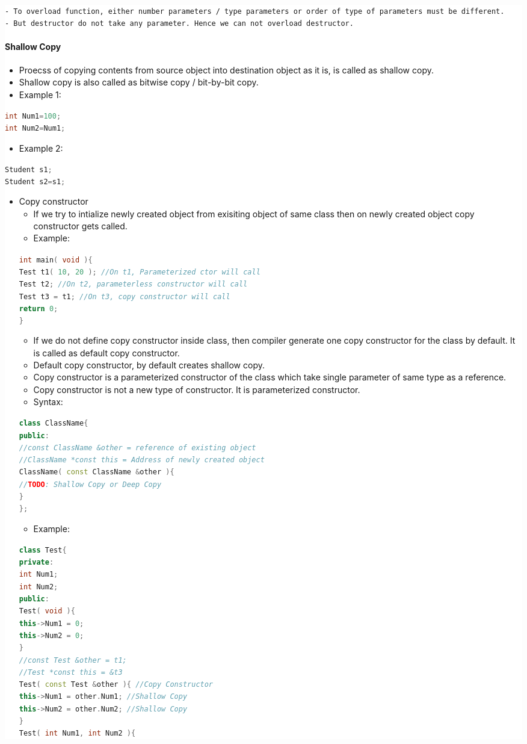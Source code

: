     - To overload function, either number parameters / type parameters or order of type of parameters must be different.
    - But destructor do not take any parameter. Hence we can not overload destructor.
#### Shallow Copy
- Proecss of copying contents from source object into destination object as it is, is called as shallow copy.
- Shallow copy is also called as bitwise copy / bit-by-bit copy.
- Example 1:
```C++
int Num1=100;
int Num2=Num1;
```
- Example 2:
```C++
Student s1;
Student s2=s1;
```
- Copy constructor
    - If we try to intialize newly created object from exisiting object of same class then on newly created object copy constructor gets called.
    - Example:
    ```C++
    int main( void ){
    Test t1( 10, 20 ); //On t1, Parameterized ctor will call
    Test t2; //On t2, parameterless constructor will call
    Test t3 = t1; //On t3, copy constructor will call
    return 0;
    }
    ```
    - If we do not define copy constructor inside class, then compiler generate one copy constructor for the class by default. It is called as default copy constructor.
    - Default copy constructor, by default creates shallow copy.
    - Copy constructor is a parameterized constructor of the class which take single parameter of same type as a reference.
    - Copy constructor is not a new type of constructor. It is parameterized constructor.
    - Syntax:
    ```C++
    class ClassName{
    public:
    //const ClassName &other = reference of existing object
    //ClassName *const this = Address of newly created object
    ClassName( const ClassName &other ){
    //TODO: Shallow Copy or Deep Copy
    }
    };
    ```
    - Example:
    ```C++
    class Test{
    private:
    int Num1;
    int Num2;
    public:
    Test( void ){
    this->Num1 = 0;
    this->Num2 = 0;
    }
    //const Test &other = t1;
    //Test *const this = &t3
    Test( const Test &other ){ //Copy Constructor
    this->Num1 = other.Num1; //Shallow Copy
    this->Num2 = other.Num2; //Shallow Copy
    }
    Test( int Num1, int Num2 ){